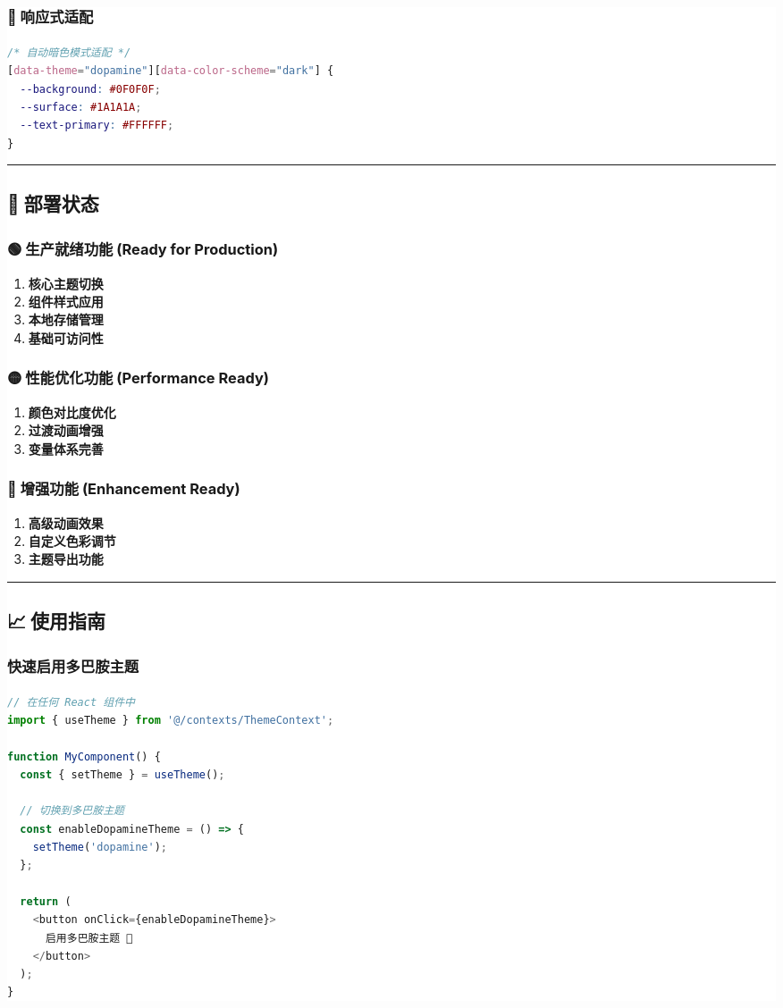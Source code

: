 ### 🔄 响应式适配
```css
/* 自动暗色模式适配 */
[data-theme="dopamine"][data-color-scheme="dark"] {
  --background: #0F0F0F;
  --surface: #1A1A1A;
  --text-primary: #FFFFFF;
}
```

---

## 🚀 部署状态

### 🟢 **生产就绪功能** (Ready for Production)
1. **核心主题切换**
2. **组件样式应用** 
3. **本地存储管理**
4. **基础可访问性**

### 🟡 **性能优化功能** (Performance Ready)
1. **颜色对比度优化**
2. **过渡动画增强**
3. **变量体系完善**

### 🔵 **增强功能** (Enhancement Ready)
1. **高级动画效果**
2. **自定义色彩调节**
3. **主题导出功能**

---

## 📈 使用指南

### 快速启用多巴胺主题
```javascript
// 在任何 React 组件中
import { useTheme } from '@/contexts/ThemeContext';

function MyComponent() {
  const { setTheme } = useTheme();
  
  // 切换到多巴胺主题
  const enableDopamineTheme = () => {
    setTheme('dopamine');
  };
  
  return (
    <button onClick={enableDopamineTheme}>
      启用多巴胺主题 🎨
    </button>
  );
}
```
